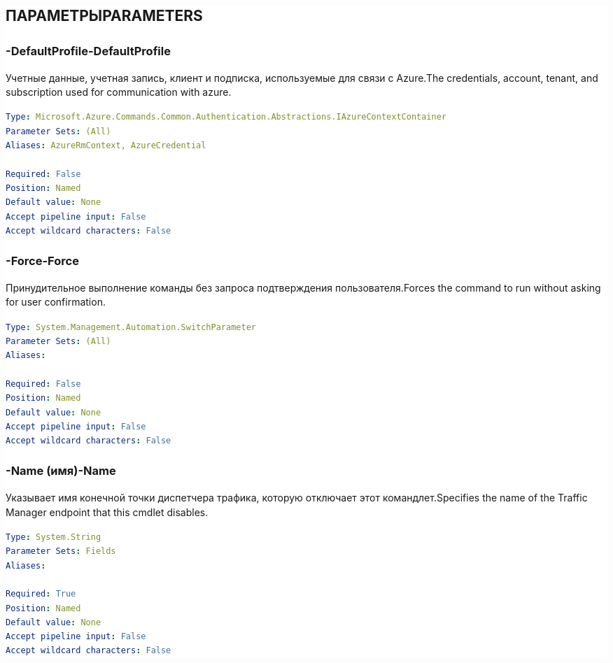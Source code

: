 ## <span data-ttu-id="84458-121">ПАРАМЕТРЫ</span><span class="sxs-lookup"><span data-stu-id="84458-121">PARAMETERS</span></span>

### <span data-ttu-id="84458-122">-DefaultProfile</span><span class="sxs-lookup"><span data-stu-id="84458-122">-DefaultProfile</span></span>
<span data-ttu-id="84458-123">Учетные данные, учетная запись, клиент и подписка, используемые для связи с Azure.</span><span class="sxs-lookup"><span data-stu-id="84458-123">The credentials, account, tenant, and subscription used for communication with azure.</span></span>

```yaml
Type: Microsoft.Azure.Commands.Common.Authentication.Abstractions.IAzureContextContainer
Parameter Sets: (All)
Aliases: AzureRmContext, AzureCredential

Required: False
Position: Named
Default value: None
Accept pipeline input: False
Accept wildcard characters: False
```

### <span data-ttu-id="84458-124">-Force</span><span class="sxs-lookup"><span data-stu-id="84458-124">-Force</span></span>
<span data-ttu-id="84458-125">Принудительное выполнение команды без запроса подтверждения пользователя.</span><span class="sxs-lookup"><span data-stu-id="84458-125">Forces the command to run without asking for user confirmation.</span></span>

```yaml
Type: System.Management.Automation.SwitchParameter
Parameter Sets: (All)
Aliases:

Required: False
Position: Named
Default value: None
Accept pipeline input: False
Accept wildcard characters: False
```

### <span data-ttu-id="84458-126">-Name (имя)</span><span class="sxs-lookup"><span data-stu-id="84458-126">-Name</span></span>
<span data-ttu-id="84458-127">Указывает имя конечной точки диспетчера трафика, которую отключает этот командлет.</span><span class="sxs-lookup"><span data-stu-id="84458-127">Specifies the name of the Traffic Manager endpoint that this cmdlet disables.</span></span>

```yaml
Type: System.String
Parameter Sets: Fields
Aliases:

Required: True
Position: Named
Default value: None
Accept pipeline input: False
Accept wildcard characters: False
```

